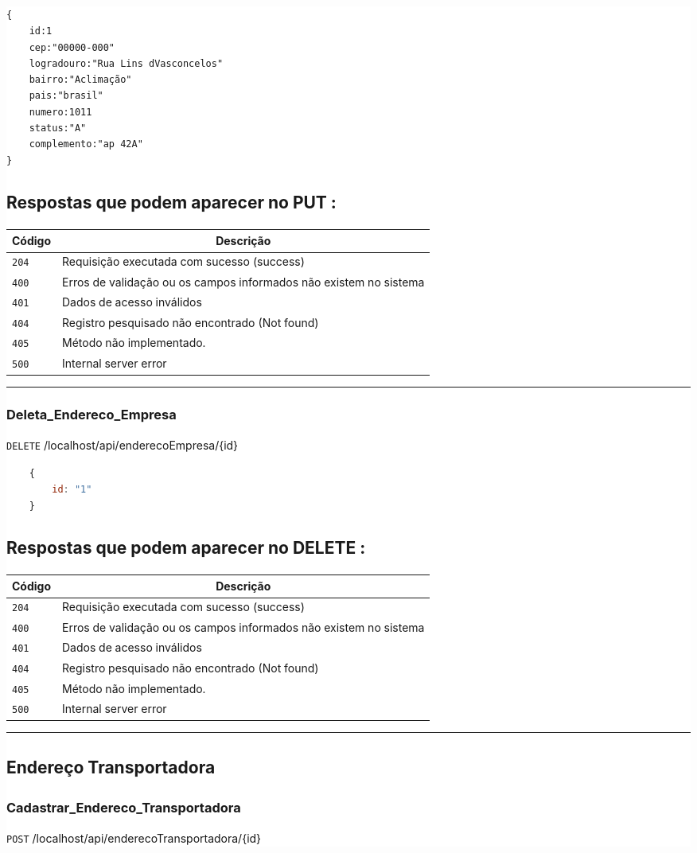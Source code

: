 ```JS
{
    id:1
    cep:"00000-000"
    logradouro:"Rua Lins dVasconcelos"
    bairro:"Aclimação"
    pais:"brasil"
    numero:1011
    status:"A"
    complemento:"ap 42A"
}
```
## Respostas que podem aparecer no PUT :

| Código | Descrição |
|---|---|
| `204` | Requisição executada com sucesso (success)|
| `400` | Erros de validação ou os campos informados não existem no sistema|
| `401` | Dados de acesso inválidos|
| `404` | Registro pesquisado não encontrado (Not found)|
| `405` | Método não implementado.|
| `500` | Internal server error|
---
### Deleta_Endereco_Empresa
`DELETE` /localhost/api/enderecoEmpresa/{id}
```js
    {
        id: "1"
    }
```
## Respostas que podem aparecer no DELETE :

| Código | Descrição |
|---|---|
| `204` | Requisição executada com sucesso (success)|
| `400` | Erros de validação ou os campos informados não existem no sistema|
| `401` | Dados de acesso inválidos|
| `404` | Registro pesquisado não encontrado (Not found)|
| `405` | Método não implementado.|
| `500` | Internal server error|
---
## Endereço Transportadora
### Cadastrar_Endereco_Transportadora
`POST` /localhost/api/enderecoTransportadora/{id}
